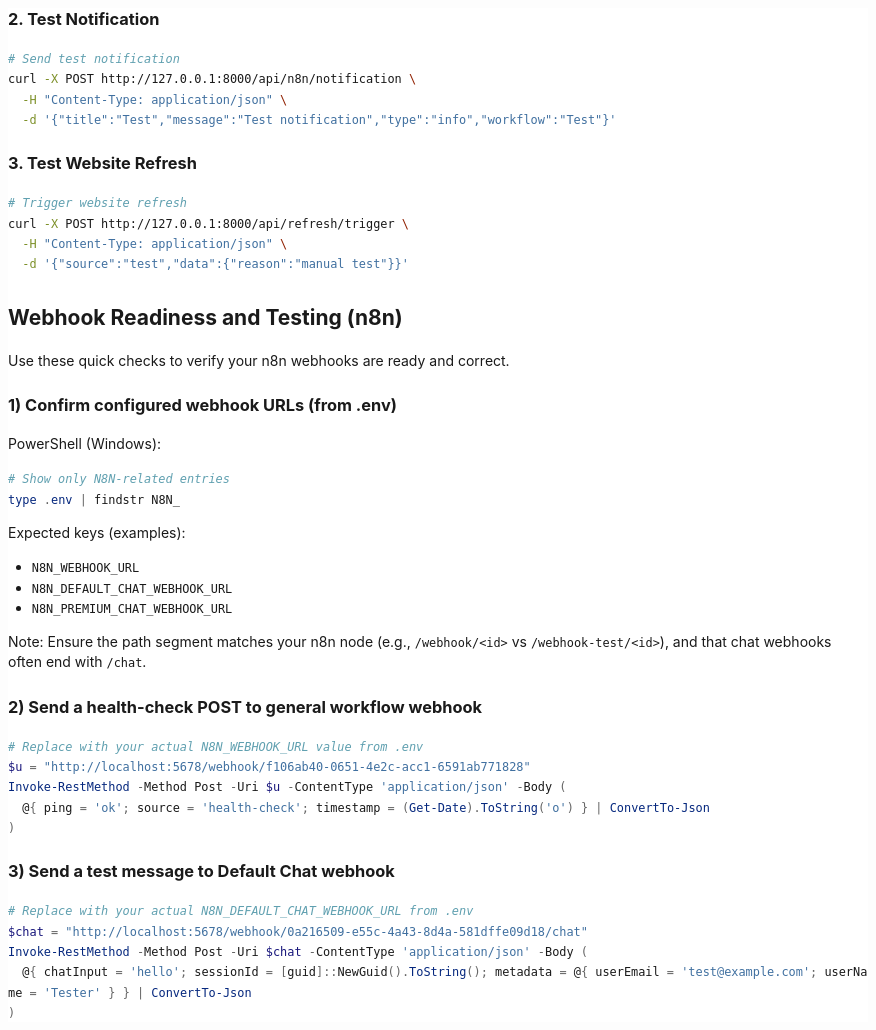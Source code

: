### 2. Test Notification
```bash
# Send test notification
curl -X POST http://127.0.0.1:8000/api/n8n/notification \
  -H "Content-Type: application/json" \
  -d '{"title":"Test","message":"Test notification","type":"info","workflow":"Test"}'
```

### 3. Test Website Refresh
```bash
# Trigger website refresh
curl -X POST http://127.0.0.1:8000/api/refresh/trigger \
  -H "Content-Type: application/json" \
  -d '{"source":"test","data":{"reason":"manual test"}}'
```

## Webhook Readiness and Testing (n8n)

Use these quick checks to verify your n8n webhooks are ready and correct.

### 1) Confirm configured webhook URLs (from .env)

PowerShell (Windows):

```powershell
# Show only N8N-related entries
type .env | findstr N8N_
```

Expected keys (examples):
- `N8N_WEBHOOK_URL`
- `N8N_DEFAULT_CHAT_WEBHOOK_URL`
- `N8N_PREMIUM_CHAT_WEBHOOK_URL`

Note: Ensure the path segment matches your n8n node (e.g., `/webhook/<id>` vs `/webhook-test/<id>`), and that chat webhooks often end with `/chat`.

### 2) Send a health-check POST to general workflow webhook

```powershell
# Replace with your actual N8N_WEBHOOK_URL value from .env
$u = "http://localhost:5678/webhook/f106ab40-0651-4e2c-acc1-6591ab771828"
Invoke-RestMethod -Method Post -Uri $u -ContentType 'application/json' -Body (
  @{ ping = 'ok'; source = 'health-check'; timestamp = (Get-Date).ToString('o') } | ConvertTo-Json
)
```

### 3) Send a test message to Default Chat webhook

```powershell
# Replace with your actual N8N_DEFAULT_CHAT_WEBHOOK_URL from .env
$chat = "http://localhost:5678/webhook/0a216509-e55c-4a43-8d4a-581dffe09d18/chat"
Invoke-RestMethod -Method Post -Uri $chat -ContentType 'application/json' -Body (
  @{ chatInput = 'hello'; sessionId = [guid]::NewGuid().ToString(); metadata = @{ userEmail = 'test@example.com'; userName = 'Tester' } } | ConvertTo-Json
)
```
